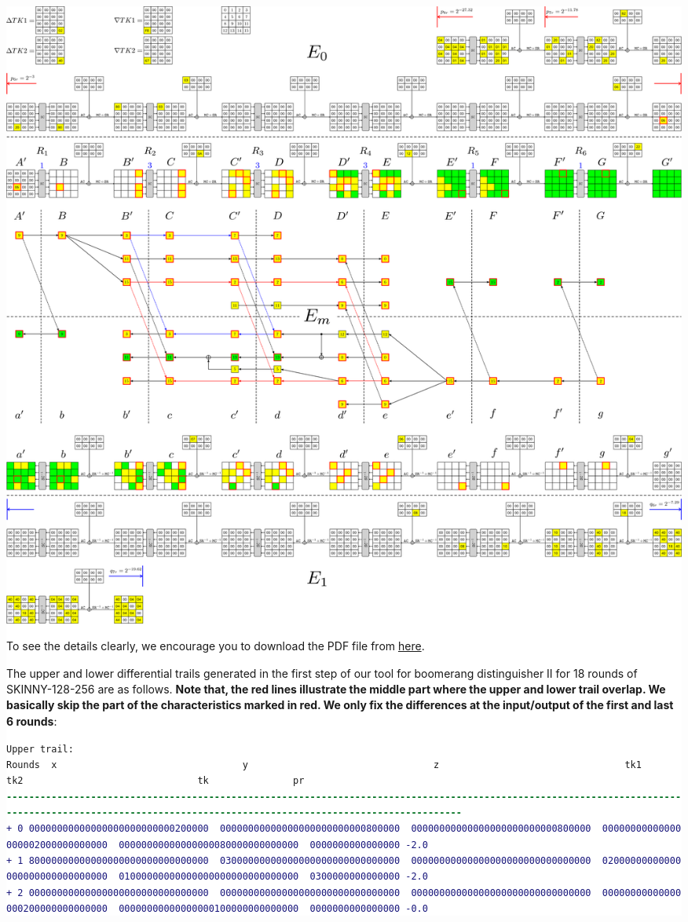 ![bmd2_skinny_128_256_1](SKINNY-128-256-II/SKINNY-128-256-II-18-Rounds/Shapes/dufu_skinny_128_256.svg)

To see the details clearly, we encourage you to download the PDF file from [here](SKINNY-128-256-II/SKINNY-128-256-II-18-Rounds/Shapes/skinny-128-256-rt-18r.pdf).

The upper and lower differential trails generated in the first step of our tool for boomerang distinguisher II for 18 rounds of SKINNY-128-256 are as follows. **Note that, the red lines illustrate the middle part where the upper and lower trail overlap. We basically skip the part of the characteristics marked in red. We only fix the differences at the input/output of the first and last 6 rounds**: 

```diff
Upper trail:
Rounds	x                                 y                                 z                                 tk1                               tk2                               tk               pr     
---------------------------------------------------------------------------------------------------------------------------------------------------------------------------------------------------------
+ 0	00000000000000000000000000200000  00000000000000000000000000800000  00000000000000000000000000800000  00000000000000000002000000000000  00000000000000000080000000000000  0000000000000000 -2.0   
+ 1	80000000000000000000000000000000  03000000000000000000000000000000  00000000000000000000000000000000  02000000000000000000000000000000  01000000000000000000000000000000  0300000000000000 -2.0   
+ 2	00000000000000000000000000000000  00000000000000000000000000000000  00000000000000000000000000000000  00000000000000000200000000000000  00000000000000000100000000000000  0000000000000000 -0.0   
```